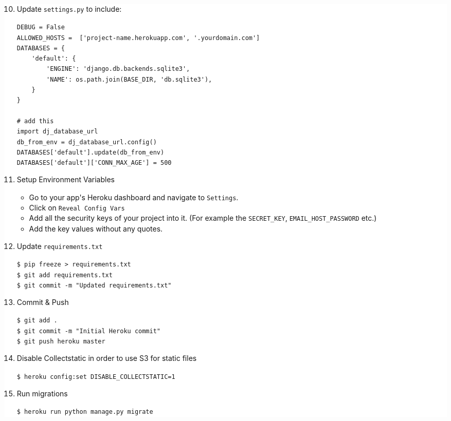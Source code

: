 10. Update `settings.py` to include:

    ```
    DEBUG = False
    ALLOWED_HOSTS =  ['project-name.herokuapp.com', '.yourdomain.com']
    DATABASES = {
        'default': {
            'ENGINE': 'django.db.backends.sqlite3',
            'NAME': os.path.join(BASE_DIR, 'db.sqlite3'),
        }
    }

    # add this
    import dj_database_url
    db_from_env = dj_database_url.config()
    DATABASES['default'].update(db_from_env)
    DATABASES['default']['CONN_MAX_AGE'] = 500
    ```

11. Setup Environment Variables

    - Go to your app's Heroku dashboard and navigate to `Settings`.
    - Click on `Reveal Config Vars`
    - Add all the security keys of your project into it. (For example the `SECRET_KEY`, `EMAIL_HOST_PASSWORD` etc.)
    - Add the key values without any quotes.

12. Update `requirements.txt`

    ```
    $ pip freeze > requirements.txt
    $ git add requirements.txt
    $ git commit -m "Updated requirements.txt"
    ```

13. Commit & Push

    ```
    $ git add .
    $ git commit -m "Initial Heroku commit"
    $ git push heroku master
    ```

14. Disable Collectstatic in order to use S3 for static files

    ```
    $ heroku config:set DISABLE_COLLECTSTATIC=1
    ```

15. Run migrations

    ```
    $ heroku run python manage.py migrate
    ```
